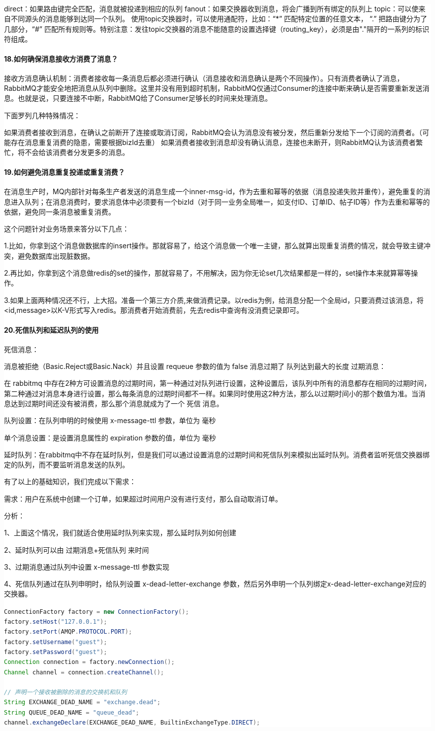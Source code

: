 direct：如果路由键完全匹配，消息就被投递到相应的队列
fanout：如果交换器收到消息，将会广播到所有绑定的队列上
topic：可以使来自不同源头的消息能够到达同一个队列。 使用topic交换器时，可以使用通配符，比如：“*” 匹配特定位置的任意文本， “.” 把路由键分为了几部分，“#” 匹配所有规则等。特别注意：发往topic交换器的消息不能随意的设置选择键（routing_key），必须是由"."隔开的一系列的标识符组成。

#### 18.如何确保消息接收方消费了消息？

接收方消息确认机制：消费者接收每一条消息后都必须进行确认（消息接收和消息确认是两个不同操作）。只有消费者确认了消息，RabbitMQ才能安全地把消息从队列中删除。这里并没有用到超时机制，RabbitMQ仅通过Consumer的连接中断来确认是否需要重新发送消息。也就是说，只要连接不中断，RabbitMQ给了Consumer足够长的时间来处理消息。

下面罗列几种特殊情况：

如果消费者接收到消息，在确认之前断开了连接或取消订阅，RabbitMQ会认为消息没有被分发，然后重新分发给下一个订阅的消费者。（可能存在消息重复消费的隐患，需要根据bizId去重）
如果消费者接收到消息却没有确认消息，连接也未断开，则RabbitMQ认为该消费者繁忙，将不会给该消费者分发更多的消息。

#### 19.如何避免消息重复投递或重复消费？

在消息生产时，MQ内部针对每条生产者发送的消息生成一个inner-msg-id，作为去重和幂等的依据（消息投递失败并重传），避免重复的消息进入队列；在消息消费时，要求消息体中必须要有一个bizId（对于同一业务全局唯一，如支付ID、订单ID、帖子ID等）作为去重和幂等的依据，避免同一条消息被重复消费。

这个问题针对业务场景来答分以下几点：

1.比如，你拿到这个消息做数据库的insert操作。那就容易了，给这个消息做一个唯一主键，那么就算出现重复消费的情况，就会导致主键冲突，避免数据库出现脏数据。

2.再比如，你拿到这个消息做redis的set的操作，那就容易了，不用解决，因为你无论set几次结果都是一样的，set操作本来就算幂等操作。

3.如果上面两种情况还不行，上大招。准备一个第三方介质,来做消费记录。以redis为例，给消息分配一个全局id，只要消费过该消息，将<id,message>以K-V形式写入redis。那消费者开始消费前，先去redis中查询有没消费记录即可。

#### 20.死信队列和延迟队列的使用

死信消息：

消息被拒绝（Basic.Reject或Basic.Nack）并且设置 requeue 参数的值为 false
消息过期了
队列达到最大的长度
过期消息：

在 rabbitmq 中存在2种方可设置消息的过期时间，第一种通过对队列进行设置，这种设置后，该队列中所有的消息都存在相同的过期时间，第二种通过对消息本身进行设置，那么每条消息的过期时间都不一样。如果同时使用这2种方法，那么以过期时间小的那个数值为准。当消息达到过期时间还没有被消费，那么那个消息就成为了一个 死信 消息。
    
队列设置：在队列申明的时候使用 x-message-ttl 参数，单位为 毫秒
    
单个消息设置：是设置消息属性的 expiration 参数的值，单位为 毫秒

延时队列：在rabbitmq中不存在延时队列，但是我们可以通过设置消息的过期时间和死信队列来模拟出延时队列。消费者监听死信交换器绑定的队列，而不要监听消息发送的队列。

有了以上的基础知识，我们完成以下需求：

需求：用户在系统中创建一个订单，如果超过时间用户没有进行支付，那么自动取消订单。

分析：

1、上面这个情况，我们就适合使用延时队列来实现，那么延时队列如何创建
    
2、延时队列可以由 过期消息+死信队列 来时间
    
3、过期消息通过队列中设置 x-message-ttl 参数实现
    
4、死信队列通过在队列申明时，给队列设置 x-dead-letter-exchange 参数，然后另外申明一个队列绑定x-dead-letter-exchange对应的交换器。
```java
ConnectionFactory factory = new ConnectionFactory(); 
factory.setHost("127.0.0.1"); 
factory.setPort(AMQP.PROTOCOL.PORT); 
factory.setUsername("guest"); 
factory.setPassword("guest"); 
Connection connection = factory.newConnection(); 
Channel channel = connection.createChannel();
 
// 声明一个接收被删除的消息的交换机和队列 
String EXCHANGE_DEAD_NAME = "exchange.dead"; 
String QUEUE_DEAD_NAME = "queue_dead"; 
channel.exchangeDeclare(EXCHANGE_DEAD_NAME, BuiltinExchangeType.DIRECT); 
```